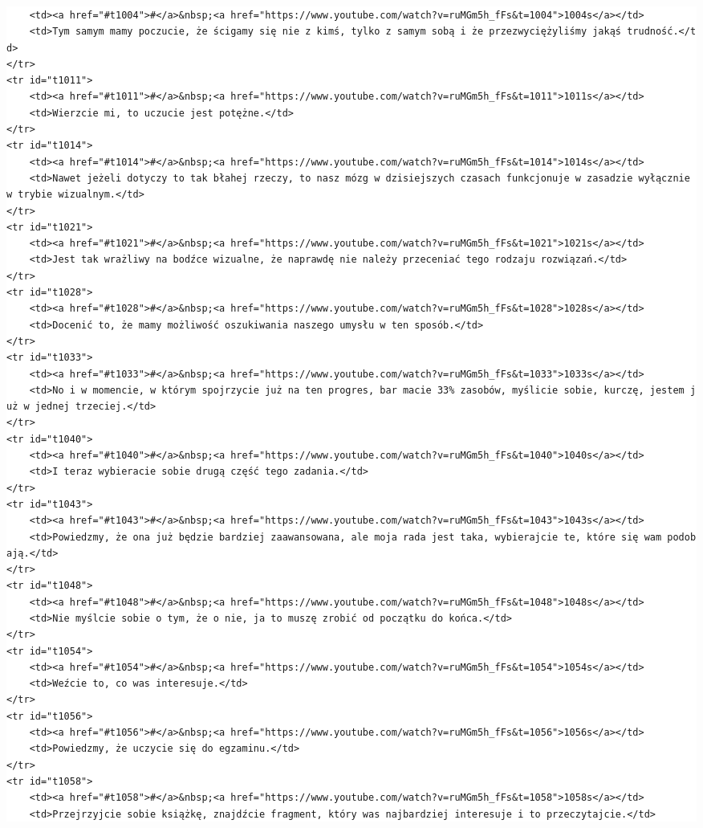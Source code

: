         <td><a href="#t1004">#</a>&nbsp;<a href="https://www.youtube.com/watch?v=ruMGm5h_fFs&t=1004">1004s</a></td>
        <td>Tym samym mamy poczucie, że ścigamy się nie z kimś, tylko z samym sobą i że przezwyciężyliśmy jakąś trudność.</td>
    </tr>
    <tr id="t1011">
        <td><a href="#t1011">#</a>&nbsp;<a href="https://www.youtube.com/watch?v=ruMGm5h_fFs&t=1011">1011s</a></td>
        <td>Wierzcie mi, to uczucie jest potężne.</td>
    </tr>
    <tr id="t1014">
        <td><a href="#t1014">#</a>&nbsp;<a href="https://www.youtube.com/watch?v=ruMGm5h_fFs&t=1014">1014s</a></td>
        <td>Nawet jeżeli dotyczy to tak błahej rzeczy, to nasz mózg w dzisiejszych czasach funkcjonuje w zasadzie wyłącznie w trybie wizualnym.</td>
    </tr>
    <tr id="t1021">
        <td><a href="#t1021">#</a>&nbsp;<a href="https://www.youtube.com/watch?v=ruMGm5h_fFs&t=1021">1021s</a></td>
        <td>Jest tak wrażliwy na bodźce wizualne, że naprawdę nie należy przeceniać tego rodzaju rozwiązań.</td>
    </tr>
    <tr id="t1028">
        <td><a href="#t1028">#</a>&nbsp;<a href="https://www.youtube.com/watch?v=ruMGm5h_fFs&t=1028">1028s</a></td>
        <td>Docenić to, że mamy możliwość oszukiwania naszego umysłu w ten sposób.</td>
    </tr>
    <tr id="t1033">
        <td><a href="#t1033">#</a>&nbsp;<a href="https://www.youtube.com/watch?v=ruMGm5h_fFs&t=1033">1033s</a></td>
        <td>No i w momencie, w którym spojrzycie już na ten progres, bar macie 33% zasobów, myślicie sobie, kurczę, jestem już w jednej trzeciej.</td>
    </tr>
    <tr id="t1040">
        <td><a href="#t1040">#</a>&nbsp;<a href="https://www.youtube.com/watch?v=ruMGm5h_fFs&t=1040">1040s</a></td>
        <td>I teraz wybieracie sobie drugą część tego zadania.</td>
    </tr>
    <tr id="t1043">
        <td><a href="#t1043">#</a>&nbsp;<a href="https://www.youtube.com/watch?v=ruMGm5h_fFs&t=1043">1043s</a></td>
        <td>Powiedzmy, że ona już będzie bardziej zaawansowana, ale moja rada jest taka, wybierajcie te, które się wam podobają.</td>
    </tr>
    <tr id="t1048">
        <td><a href="#t1048">#</a>&nbsp;<a href="https://www.youtube.com/watch?v=ruMGm5h_fFs&t=1048">1048s</a></td>
        <td>Nie myślcie sobie o tym, że o nie, ja to muszę zrobić od początku do końca.</td>
    </tr>
    <tr id="t1054">
        <td><a href="#t1054">#</a>&nbsp;<a href="https://www.youtube.com/watch?v=ruMGm5h_fFs&t=1054">1054s</a></td>
        <td>Weźcie to, co was interesuje.</td>
    </tr>
    <tr id="t1056">
        <td><a href="#t1056">#</a>&nbsp;<a href="https://www.youtube.com/watch?v=ruMGm5h_fFs&t=1056">1056s</a></td>
        <td>Powiedzmy, że uczycie się do egzaminu.</td>
    </tr>
    <tr id="t1058">
        <td><a href="#t1058">#</a>&nbsp;<a href="https://www.youtube.com/watch?v=ruMGm5h_fFs&t=1058">1058s</a></td>
        <td>Przejrzyjcie sobie książkę, znajdźcie fragment, który was najbardziej interesuje i to przeczytajcie.</td>